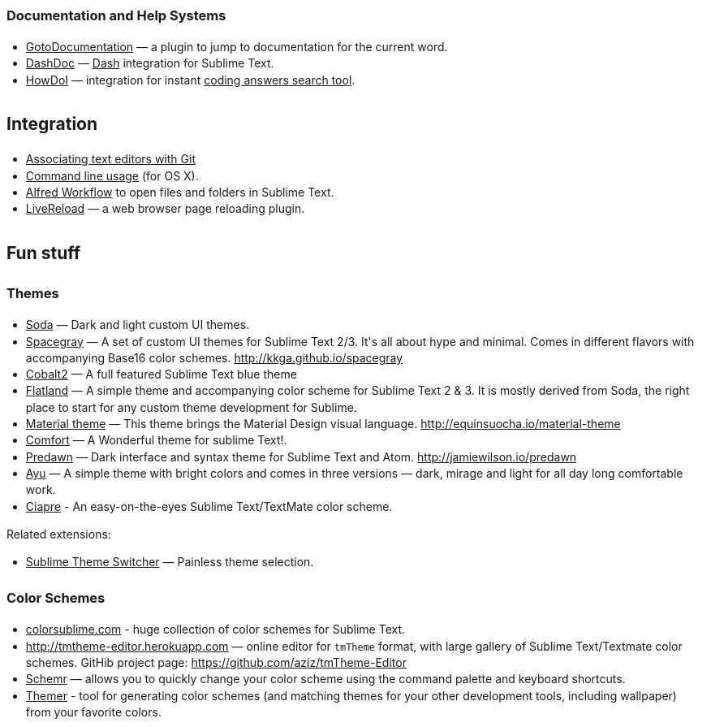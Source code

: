 ### Documentation and Help Systems

*   [GotoDocumentation](https://github.com/kemayo/sublime-text-2-goto-documentation) — a plugin to jump to documentation for the current word.
*   [DashDoc](https://github.com/farcaller/DashDoc) — [Dash](https://kapeli.com/dash) integration for Sublime Text.
*   [HowDoI](https://github.com/azac/sublime-howdoi-direct-paste) — integration for instant [coding answers search tool](https://github.com/gleitz/howdoi).

## Integration

*   [Associating text editors with Git](https://help.github.com/articles/associating-text-editors-with-git/)
*   [Command line usage](http://www.sublimetext.com/docs/2/osx_command_line.html) (for OS X).
*   [Alfred Workflow](https://github.com/franzheidl/alfred-workflows/tree/master/open-with-sublime-text) to open files and folders in Sublime Text.
*   [LiveReload](https://github.com/alepez/LiveReload-sublimetext3) — a web browser page reloading plugin.

## Fun stuff

### Themes

*   [Soda](http://buymeasoda.github.io/soda-theme/) — Dark and light custom UI themes.
*   [Spacegray](http://kkga.github.io/spacegray/) — A set of custom UI themes for Sublime Text 2/3. It's all about hype and minimal. Comes in different flavors with accompanying Base16 color schemes. <http://kkga.github.io/spacegray>
*   [Cobalt2](https://github.com/wesbos/cobalt2) — A full featured Sublime Text blue theme
*   [Flatland](https://github.com/thinkpixellab/flatland) — A simple theme and accompanying color scheme for Sublime Text 2 & 3. It is mostly derived from Soda, the right place to start for any custom theme development for Sublime.
*   [Material theme](https://github.com/equinusocio/material-theme) — This theme brings the Material Design visual language. <http://equinsuocha.io/material-theme>
*   [Comfort](https://github.com/devanshdalal/Comfort) — A Wonderful theme for sublime Text!.
*   [Predawn](https://github.com/jamiewilson/predawn) — Dark interface and syntax theme for Sublime Text and Atom. <http://jamiewilson.io/predawn>
*   [Ayu](https://github.com/dempfi/ayu) — A simple theme with bright colors and comes in three versions — dark, mirage and light for all day long comfortable work.
*   [Ciapre](https://github.com/vinhnx/Ciapre.tmTheme/) - An easy-on-the-eyes Sublime Text/TextMate color scheme.

Related extensions:

*   [Sublime Theme Switcher](https://github.com/chmln/sublime-text-theme-switcher-menu) — Painless theme selection.

### Color Schemes

*   [colorsublime.com](http://colorsublime.com) - huge collection of color schemes for Sublime Text.
*   <http://tmtheme-editor.herokuapp.com> — online editor for `tmTheme` format, with large gallery of Sublime Text/Textmate color schemes. GitHib project page: <https://github.com/aziz/tmTheme-Editor>
*   [Schemr](https://github.com/benweier/Schemr) — allows you to quickly change your color scheme using the command palette and keyboard shortcuts.
*   [Themer](https://themer.mjswensen.com) - tool for generating color schemes (and matching themes for your other development tools, including wallpaper) from your favorite colors.
